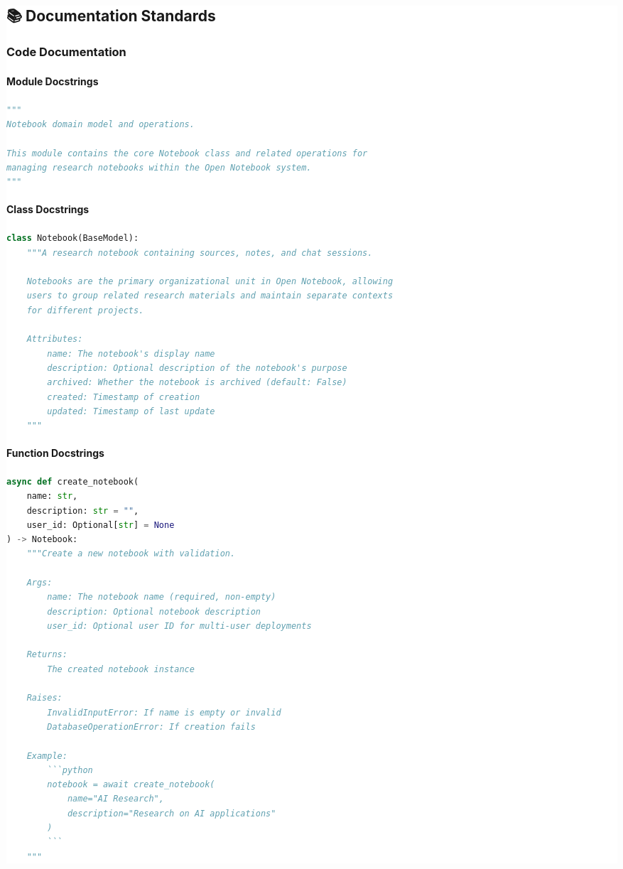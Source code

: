 ## 📚 Documentation Standards

### Code Documentation

#### Module Docstrings
```python
"""
Notebook domain model and operations.

This module contains the core Notebook class and related operations for
managing research notebooks within the Open Notebook system.
"""
```

#### Class Docstrings
```python
class Notebook(BaseModel):
    """A research notebook containing sources, notes, and chat sessions.
    
    Notebooks are the primary organizational unit in Open Notebook, allowing
    users to group related research materials and maintain separate contexts
    for different projects.
    
    Attributes:
        name: The notebook's display name
        description: Optional description of the notebook's purpose
        archived: Whether the notebook is archived (default: False)
        created: Timestamp of creation
        updated: Timestamp of last update
    """
```

#### Function Docstrings
```python
async def create_notebook(
    name: str,
    description: str = "",
    user_id: Optional[str] = None
) -> Notebook:
    """Create a new notebook with validation.
    
    Args:
        name: The notebook name (required, non-empty)
        description: Optional notebook description
        user_id: Optional user ID for multi-user deployments
        
    Returns:
        The created notebook instance
        
    Raises:
        InvalidInputError: If name is empty or invalid
        DatabaseOperationError: If creation fails
        
    Example:
        ```python
        notebook = await create_notebook(
            name="AI Research",
            description="Research on AI applications"
        )
        ```
    """
```
